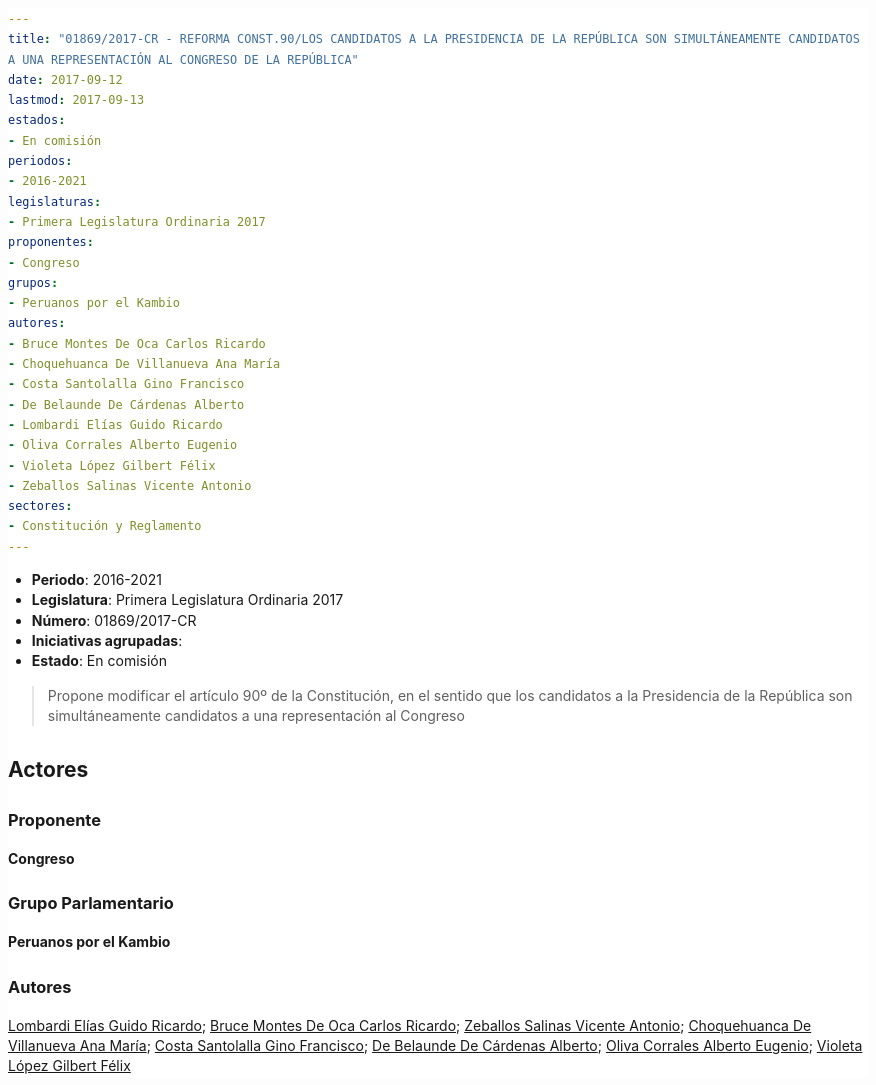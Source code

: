 ```yaml
---
title: "01869/2017-CR - REFORMA CONST.90/LOS CANDIDATOS A LA PRESIDENCIA DE LA REPÚBLICA SON SIMULTÁNEAMENTE CANDIDATOS A UNA REPRESENTACIÓN AL CONGRESO DE LA REPÚBLICA"
date: 2017-09-12
lastmod: 2017-09-13
estados:
- En comisión
periodos:
- 2016-2021
legislaturas:
- Primera Legislatura Ordinaria 2017
proponentes:
- Congreso
grupos:
- Peruanos por el Kambio
autores:
- Bruce Montes De Oca Carlos Ricardo
- Choquehuanca De Villanueva Ana María
- Costa Santolalla Gino Francisco
- De Belaunde De Cárdenas Alberto
- Lombardi Elías Guido Ricardo
- Oliva Corrales Alberto Eugenio
- Violeta López Gilbert Félix
- Zeballos Salinas Vicente Antonio
sectores:
- Constitución y Reglamento
---
```

- **Periodo**: 2016-2021
- **Legislatura**: Primera Legislatura Ordinaria 2017
- **Número**: 01869/2017-CR
- **Iniciativas agrupadas**: 
- **Estado**: En comisión

> Propone modificar el artículo 90º de la Constitución, en el sentido que los candidatos a la Presidencia de la República son simultáneamente candidatos a una representación al Congreso


## Actores

### Proponente

**Congreso**

### Grupo Parlamentario

**Peruanos por el Kambio**

### Autores

[Lombardi Elías Guido Ricardo](mailto:mailto:glombardi@congreso.gob.pe); [Bruce Montes De Oca Carlos Ricardo](mailto:mailto:cbruce@congreso.gob.pe); [Zeballos Salinas Vicente Antonio](mailto:mailto:vzeballos@congreso.gob.pe); [Choquehuanca De Villanueva Ana María](mailto:mailto:achoquehuanca@congreso.gob.pe); [Costa Santolalla Gino Francisco](mailto:mailto:gcosta@congreso.gob.pe); [De Belaunde De Cárdenas Alberto](mailto:mailto:adebelaunde@congreso.gob.pe); [Oliva Corrales Alberto Eugenio](mailto:mailto:aoliva@congreso.gob.pe); [Violeta López Gilbert Félix](mailto:mailto:gvioleta@congreso.gob.pe)
